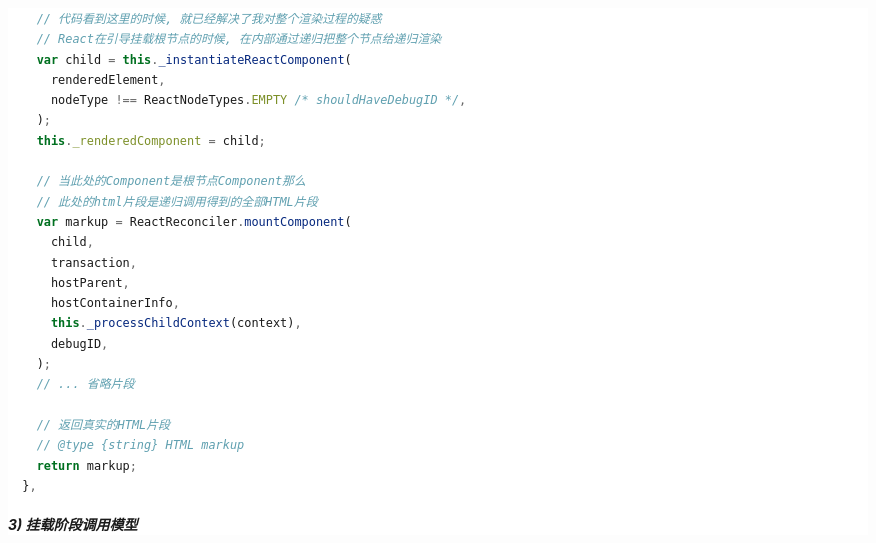 ```typescript
    // 代码看到这里的时候, 就已经解决了我对整个渲染过程的疑惑
    // React在引导挂载根节点的时候, 在内部通过递归把整个节点给递归渲染
    var child = this._instantiateReactComponent(
      renderedElement,
      nodeType !== ReactNodeTypes.EMPTY /* shouldHaveDebugID */,
    );
    this._renderedComponent = child;
    
    // 当此处的Component是根节点Component那么
    // 此处的html片段是递归调用得到的全部HTML片段
    var markup = ReactReconciler.mountComponent(
      child,
      transaction,
      hostParent,
      hostContainerInfo,
      this._processChildContext(context),
      debugID,
    );
    // ... 省略片段
      
    // 返回真实的HTML片段
    // @type {string} HTML markup
    return markup;
  },
```

##### 3) 挂载阶段调用模型
